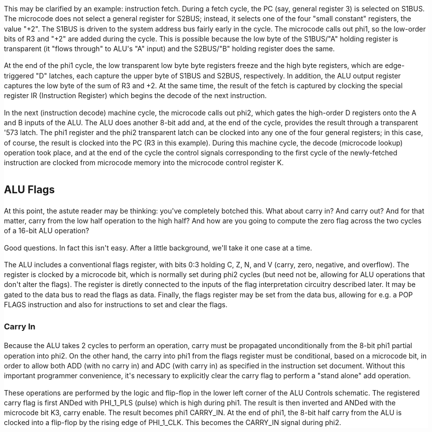 This may be clarified by an example: instruction fetch. During a fetch cycle, the PC (say, general register 3) is selected on S1BUS. The microcode does not select a general register for S2BUS; instead, it selects one of the four "small constant" registers, the value "+2". The S1BUS is driven to the system address bus fairly early in the cycle. The microcode calls out phi1, so the low-order bits of R3 and "+2" are added during the cycle. This is possible because the low byte of the S1BUS/"A" holding register is transparent (it "flows through" to ALU's "A" input) and the S2BUS/"B" holding register does the same.

At the end of the phi1 cycle, the low transparent low byte byte registers freeze and the high byte registers, which are edge-triggered "D" latches, each capture the upper byte of S1BUS and S2BUS, respectively. In addition, the ALU output register captures the low byte of the sum of R3 and +2. At the same time, the result of the fetch is captured by clocking the special register IR (Instruction Register) which begins the decode of the next instruction.

In the next (instruction decode) machine cycle, the microcode calls out phi2, which gates the high-order D registers onto the A and B inputs of the ALU. The ALU does another 8-bit add and, at the end of the cycle, provides the result through a transparent '573 latch. The phi1 register and the phi2 transparent latch can be clocked into any one of the four general registers; in this case, of course, the result is clocked into the PC (R3 in this example). During this machine cycle, the decode (microcode lookup) operation took place, and at the end of the cycle the control signals corresponding to the first cycle of the newly-fetched instruction are clocked from microcode memory into the microcode control register K.

## ALU Flags

At this point, the astute reader may be thinking: you've completely botched this. What about carry in? And carry out? And for that matter, carry from the low half operation to the high half? And how are you going to compute the zero flag across the two cycles of a 16-bit ALU operation?

Good questions. In fact this isn't easy. After a little background, we'll take it one case at a time.

The ALU includes a conventional flags register, with bits 0:3 holding C, Z, N, and V (carry, zero, negative, and overflow). The register is clocked by a microcode bit, which is normally set during phi2 cycles (but need not be, allowing for ALU operations that don't alter the flags). The register is diretly connected to the inputs of the flag interpretation circuitry described later. It may be gated to the data bus to read the flags as data. Finally, the flags register may be set from the data bus, allowing for e.g. a POP FLAGS instruction and also for instructions to set and clear the flags.

### Carry In

Because the ALU takes 2 cycles to perform an operation, carry must be propagated unconditionally from the 8-bit phi1 partial operation into phi2. On the other hand, the carry into phi1 from the flags register must be conditional, based on a microcode bit, in order to allow both ADD (with no carry in) and ADC (with carry in) as specified in the instruction set document. Without this important programmer convenience, it's necessary to explicitly clear the carry flag to perform a "stand alone" add operation.

These operations are performed by the logic and flip-flop in the lower left corner of the ALU Controls schematic. The registered carry flag is first ANDed with PHI_1_PLS (pulse) which is high during phi1. The result is then inverted and ANDed with the microcode bit K3, carry enable. The result becomes phi1 CARRY\_IN. At the end of phi1, the 8-bit half carry from the ALU is clocked into a flip-flop by the rising edge of PHI\_1\_CLK. This becomes the CARRY\_IN signal during phi2.
